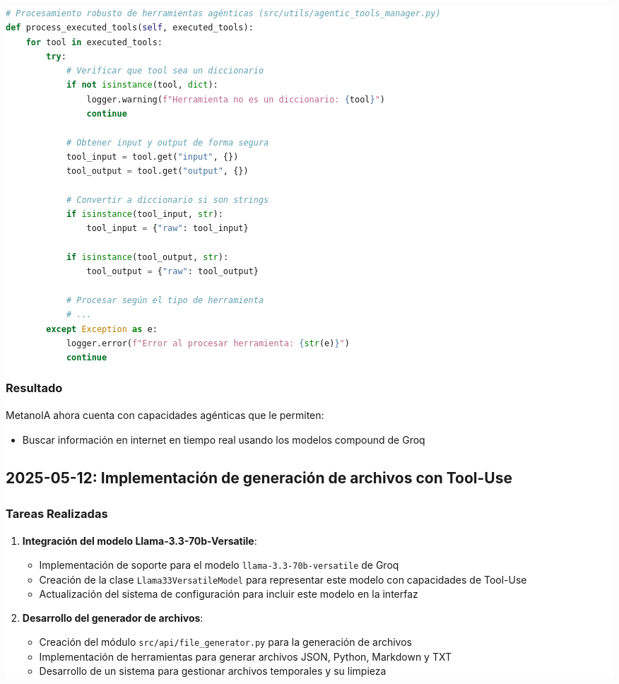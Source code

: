 ```python
```

```python
# Procesamiento robusto de herramientas agénticas (src/utils/agentic_tools_manager.py)
def process_executed_tools(self, executed_tools):
    for tool in executed_tools:
        try:
            # Verificar que tool sea un diccionario
            if not isinstance(tool, dict):
                logger.warning(f"Herramienta no es un diccionario: {tool}")
                continue
            
            # Obtener input y output de forma segura
            tool_input = tool.get("input", {})
            tool_output = tool.get("output", {})
            
            # Convertir a diccionario si son strings
            if isinstance(tool_input, str):
                tool_input = {"raw": tool_input}
            
            if isinstance(tool_output, str):
                tool_output = {"raw": tool_output}
            
            # Procesar según el tipo de herramienta
            # ...
        except Exception as e:
            logger.error(f"Error al procesar herramienta: {str(e)}")
            continue
```

### Resultado

MetanoIA ahora cuenta con capacidades agénticas que le permiten:

- Buscar información en internet en tiempo real usando los modelos compound de Groq

## 2025-05-12: Implementación de generación de archivos con Tool-Use

### Tareas Realizadas

1. **Integración del modelo Llama-3.3-70b-Versatile**:
   - Implementación de soporte para el modelo `llama-3.3-70b-versatile` de Groq
   - Creación de la clase `Llama33VersatileModel` para representar este modelo con capacidades de Tool-Use
   - Actualización del sistema de configuración para incluir este modelo en la interfaz

2. **Desarrollo del generador de archivos**:
   - Creación del módulo `src/api/file_generator.py` para la generación de archivos
   - Implementación de herramientas para generar archivos JSON, Python, Markdown y TXT
   - Desarrollo de un sistema para gestionar archivos temporales y su limpieza
